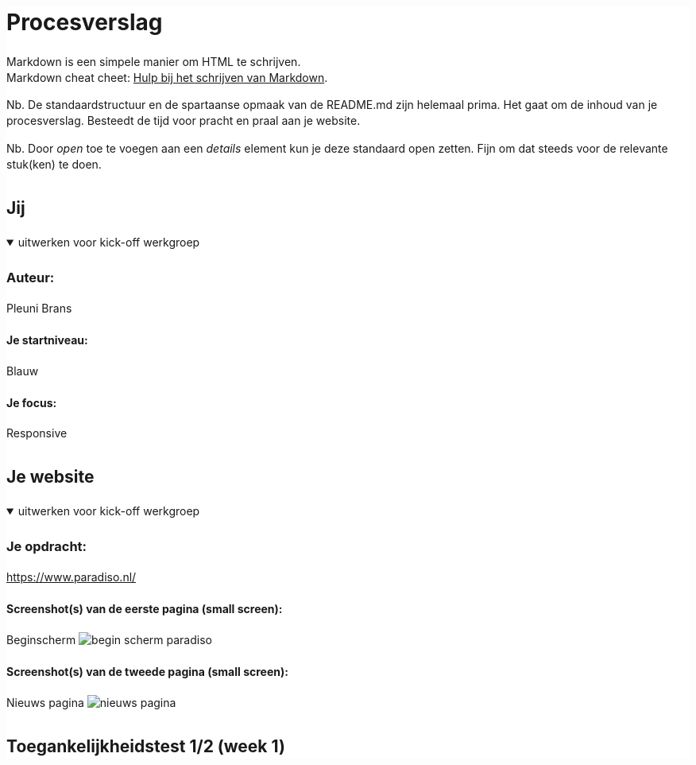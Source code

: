# Procesverslag
Markdown is een simpele manier om HTML te schrijven.  
Markdown cheat cheet: [Hulp bij het schrijven van Markdown](https://github.com/adam-p/markdown-here/wiki/Markdown-Cheatsheet).

Nb. De standaardstructuur en de spartaanse opmaak van de README.md zijn helemaal prima. Het gaat om de inhoud van je procesverslag. Besteedt de tijd voor pracht en praal aan je website.

Nb. Door *open* toe te voegen aan een *details* element kun je deze standaard open zetten. Fijn om dat steeds voor de relevante stuk(ken) te doen.



## Jij

<details open>
  <summary>uitwerken voor kick-off werkgroep</summary>

  ### Auteur:
  Pleuni Brans 

  #### Je startniveau:
  Blauw

  #### Je focus:
  Responsive
 
</details>


## Je website

<details open>
  <summary>uitwerken voor kick-off werkgroep</summary>

  ### Je opdracht:
  https://www.paradiso.nl/

  #### Screenshot(s) van de eerste pagina (small screen): 
  Beginscherm 
  <img src="beginscherm.png" width="375px" alt="begin scherm paradiso">

  #### Screenshot(s) van de tweede pagina (small screen):
  Nieuws pagina 
  <img src="www.paradiso.nl_nieuws.png" width="375px" alt="nieuws pagina">
 
</details>



## Toegankelijkheidstest 1/2 (week 1)
